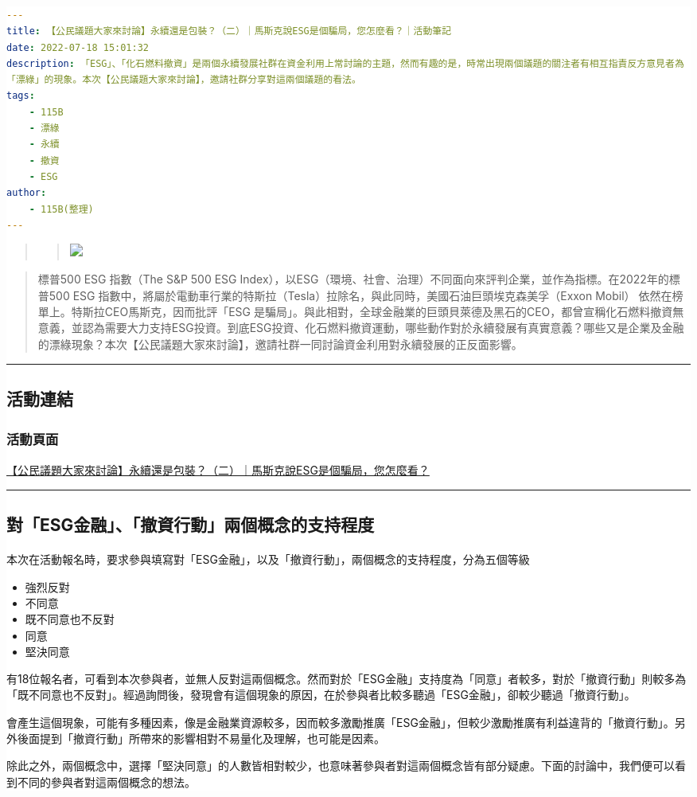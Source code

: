 ```yaml
---
title: 【公民議題大家來討論】永續還是包裝？（二）｜馬斯克說ESG是個騙局，您怎麼看？｜活動筆記
date: 2022-07-18 15:01:32
description: 「ESG」、「化石燃料撤資」是兩個永續發展社群在資金利用上常討論的主題，然而有趣的是，時常出現兩個議題的關注者有相互指責反方意見者為「漂綠」的現象。本次【公民議題大家來討論】，邀請社群分享對這兩個議題的看法。
tags:
	- 115B
	- 漂綠
	- 永續
	- 撤資
	- ESG
author:
	- 115B(整理)
---
```


>>![](https://static.accupass.com/eventbanner/2206230835389680438480.jpg)

>標普500 ESG 指數（The S&P 500 ESG Index），以ESG（環境、社會、治理）不同面向來評判企業，並作為指標。在2022年的標普500 ESG 指數中，將屬於電動車行業的特斯拉（Tesla）拉除名，與此同時，美國石油巨頭埃克森美孚（Exxon Mobil） 依然在榜單上。特斯拉CEO馬斯克，因而批評「ESG 是騙局」。與此相對，全球金融業的巨頭貝萊德及黑石的CEO，都曾宣稱化石燃料撤資無意義，並認為需要大力支持ESG投資。到底ESG投資、化石燃料撤資運動，哪些動作對於永續發展有真實意義？哪些又是企業及金融的漂綠現象？本次【公民議題大家來討論】，邀請社群一同討論資金利用對永續發展的正反面影響。



---

## 活動連結

### 活動頁面
[【公民議題大家來討論】永續還是包裝？（二）｜馬斯克說ESG是個騙局，您怎麼看？](https://www.accupass.com/event/2206230834458842085400)

---
## 對「ESG金融」、「撤資行動」兩個概念的支持程度

本次在活動報名時，要求參與填寫對「ESG金融」，以及「撤資行動」，兩個概念的支持程度，分為五個等級

- 強烈反對
- 不同意
- 既不同意也不反對
- 同意
- 堅決同意

有18位報名者，可看到本次參與者，並無人反對這兩個概念。然而對於「ESG金融」支持度為「同意」者較多，對於「撤資行動」則較多為「既不同意也不反對」。經過詢問後，發現會有這個現象的原因，在於參與者比較多聽過「ESG金融」，卻較少聽過「撤資行動」。

會產生這個現象，可能有多種因素，像是金融業資源較多，因而較多激勵推廣「ESG金融」，但較少激勵推廣有利益違背的「撤資行動」。另外後面提到「撤資行動」所帶來的影響相對不易量化及理解，也可能是因素。

除此之外，兩個概念中，選擇「堅決同意」的人數皆相對較少，也意味著參與者對這兩個概念皆有部分疑慮。下面的討論中，我們便可以看到不同的參與者對這兩個概念的想法。
